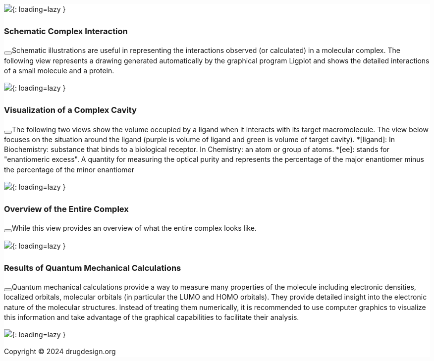 
![](https://media.drugdesign.org/course/molecular-graphics/snap_v1_d1_6_5.png){: loading=lazy }

### Schematic Complex Interaction

<button  class='playb' onclick='playAudio(this)' data-mp3-name='molecular-graphics/schematic-complex-interaction-080f154c'><i class='fa fa-play' aria-hidden='true'></i></button>Schematic illustrations are useful in representing the interactions observed (or calculated) in a molecular complex. The following view represents a drawing generated automatically by the graphical program Ligplot and shows the detailed interactions of a small molecule and a protein.


![](https://media.drugdesign.org/course/molecular-graphics/6_6_0_1.png){: loading=lazy }

### Visualization of a Complex Cavity

<button  class='playb' onclick='playAudio(this)' data-mp3-name='molecular-graphics/visualization-complex-cavity-ba413fea'><i class='fa fa-play' aria-hidden='true'></i></button>The following two views show the volume occupied by a ligand when it interacts with its target macromolecule. The view below focuses on the situation around the ligand (purple is volume of ligand and green is volume of target cavity).
*[ligand]: In Biochemistry: substance that binds to a biological receptor. In Chemistry: an atom or group of atoms.
*[ee]: stands for "enantiomeric excess". A quantity for measuring the optical purity and represents the percentage of the major enantiomer minus the percentage of the minor enantiomer


![](https://media.drugdesign.org/course/molecular-graphics/6_7_1_1.png){: loading=lazy }

### Overview of the Entire Complex

<button  class='playb' onclick='playAudio(this)' data-mp3-name='molecular-graphics/overview-entire-complex-757ed21e'><i class='fa fa-play' aria-hidden='true'></i></button>While this view provides an overview of what the entire complex looks like.


![](https://media.drugdesign.org/course/molecular-graphics/6_7_2_1.png){: loading=lazy }

### Results of Quantum Mechanical Calculations

<button  class='playb' onclick='playAudio(this)' data-mp3-name='molecular-graphics/results-quantum-mechanical-calculations-1e95bbee'><i class='fa fa-play' aria-hidden='true'></i></button>Quantum mechanical calculations provide a way to measure many properties of the molecule including electronic densities, localized orbitals, molecular orbitals (in particular the LUMO and HOMO orbitals). They provide detailed insight into the electronic nature of the molecular structures. Instead of treating them numerically, it is recommended to use computer graphics to visualize this information and take advantage of the graphical capabilities to facilitate their analysis.


![](https://media.drugdesign.org/course/molecular-graphics/6_8_0_1.png){: loading=lazy }


Copyright © 2024 drugdesign.org
